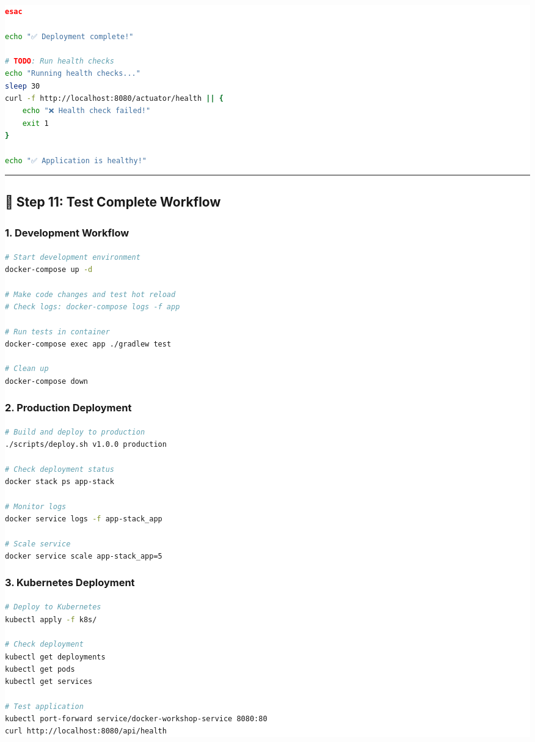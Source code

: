 ```bash
esac

echo "✅ Deployment complete!"

# TODO: Run health checks
echo "Running health checks..."
sleep 30
curl -f http://localhost:8080/actuator/health || {
    echo "❌ Health check failed!"
    exit 1
}

echo "✅ Application is healthy!"
```

---

## 🚀 Step 11: Test Complete Workflow

### **1. Development Workflow**
```bash
# Start development environment
docker-compose up -d

# Make code changes and test hot reload
# Check logs: docker-compose logs -f app

# Run tests in container
docker-compose exec app ./gradlew test

# Clean up
docker-compose down
```

### **2. Production Deployment**
```bash
# Build and deploy to production
./scripts/deploy.sh v1.0.0 production

# Check deployment status
docker stack ps app-stack

# Monitor logs
docker service logs -f app-stack_app

# Scale service
docker service scale app-stack_app=5
```

### **3. Kubernetes Deployment**
```bash
# Deploy to Kubernetes
kubectl apply -f k8s/

# Check deployment
kubectl get deployments
kubectl get pods
kubectl get services

# Test application
kubectl port-forward service/docker-workshop-service 8080:80
curl http://localhost:8080/api/health
```